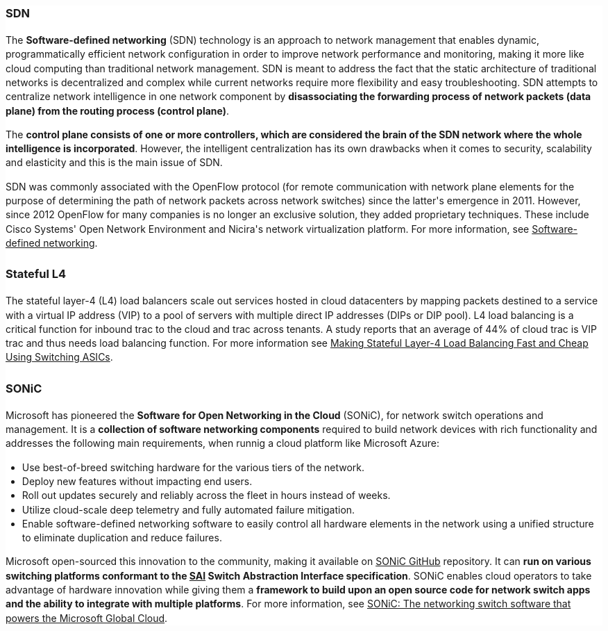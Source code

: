 ### SDN  

The **Software-defined networking** (SDN) technology is an approach to network management that enables dynamic, programmatically efficient network configuration in order to improve network performance and monitoring, making it more like cloud computing than traditional network management. SDN is meant to address the fact that the static architecture of traditional networks is decentralized and complex while current networks require more flexibility and easy troubleshooting. SDN attempts to centralize network intelligence in one network component by **disassociating the forwarding process of network packets (data plane) from the routing process (control plane)**. 

The **control plane consists of one or more controllers, which are considered the brain of the SDN network where the whole intelligence is incorporated**. However, the intelligent centralization has its own drawbacks when it comes to security, scalability and elasticity and this is the main issue of SDN.

SDN was commonly associated with the OpenFlow protocol (for remote communication with network plane elements for the purpose of determining the path of network packets across network switches) since the latter's emergence in 2011. However, since 2012 OpenFlow for many companies is no longer an exclusive solution, they added proprietary techniques. These include Cisco Systems' Open Network Environment and Nicira's network virtualization platform. For more information, see [Software-defined networking](https://en.wikipedia.org/wiki/Software-defined_networking).


### Stateful L4 

The stateful layer-4 (L4) load balancers scale out services hosted in cloud datacenters by mapping packets destined to a service with a virtual IP address (VIP) to a pool of servers with multiple direct IP addresses (DIPs or DIP pool). L4 load balancing is a critical function for inbound trac to the cloud and trac across tenants. A study reports that an average of 44% of cloud trac is VIP trac and thus needs load balancing function. For more information see [Making Stateful Layer-4 Load Balancing Fast and
Cheap Using Switching ASICs](http://cs.yale.edu/homes/yu-minlan/writeup/sigcomm17.pdf). 

### SONiC 

Microsoft has pioneered the **Software for Open Networking in the Cloud** (SONiC), for network switch operations and management. It is a **collection of software networking components** required to build network devices with rich functionality and addresses the following main requirements, when runnig a cloud platform like Microsoft Azure:

- Use best-of-breed switching hardware for the various tiers of the network.
- Deploy new features without impacting end users.
- Roll out updates securely and reliably across the fleet in hours instead of weeks.
- Utilize cloud-scale deep telemetry and fully automated failure mitigation.
- Enable software-defined networking software to easily control all hardware elements in the network using a unified structure to eliminate duplication and reduce failures.

Microsoft open-sourced this innovation to the community, making it available on [SONiC GitHub](https://azure.github.io/SONiC/) repository.  It can **run on various switching platforms conformant to the [SAI](#sai) Switch Abstraction Interface specification**. SONiC enables cloud operators to take advantage of hardware innovation while giving them a **framework to build upon an open source code for network switch apps and the ability to integrate with multiple platforms**.  For more information, see [SONiC: The networking switch software that powers the Microsoft Global Cloud](https://azure.microsoft.com/en-us/blog/sonic-the-networking-switch-software-that-powers-the-microsoft-global-cloud/). 
